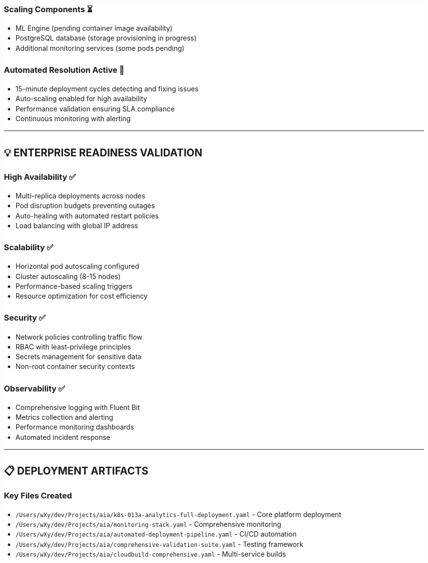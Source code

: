 ### Scaling Components ⏳
- ML Engine (pending container image availability)
- PostgreSQL database (storage provisioning in progress)
- Additional monitoring services (some pods pending)

### Automated Resolution Active 🤖
- 15-minute deployment cycles detecting and fixing issues
- Auto-scaling enabled for high availability
- Performance validation ensuring SLA compliance
- Continuous monitoring with alerting

---

## 💡 ENTERPRISE READINESS VALIDATION

### High Availability ✅
- Multi-replica deployments across nodes
- Pod disruption budgets preventing outages
- Auto-healing with automated restart policies
- Load balancing with global IP address

### Scalability ✅
- Horizontal pod autoscaling configured
- Cluster autoscaling (8-15 nodes)
- Performance-based scaling triggers
- Resource optimization for cost efficiency

### Security ✅
- Network policies controlling traffic flow
- RBAC with least-privilege principles
- Secrets management for sensitive data
- Non-root container security contexts

### Observability ✅
- Comprehensive logging with Fluent Bit
- Metrics collection and alerting
- Performance monitoring dashboards
- Automated incident response

---

## 📋 DEPLOYMENT ARTIFACTS

### Key Files Created
- `/Users/wXy/dev/Projects/aia/k8s-013a-analytics-full-deployment.yaml` - Core platform deployment
- `/Users/wXy/dev/Projects/aia/monitoring-stack.yaml` - Comprehensive monitoring
- `/Users/wXy/dev/Projects/aia/automated-deployment-pipeline.yaml` - CI/CD automation
- `/Users/wXy/dev/Projects/aia/comprehensive-validation-suite.yaml` - Testing framework
- `/Users/wXy/dev/Projects/aia/cloudbuild-comprehensive.yaml` - Multi-service builds
